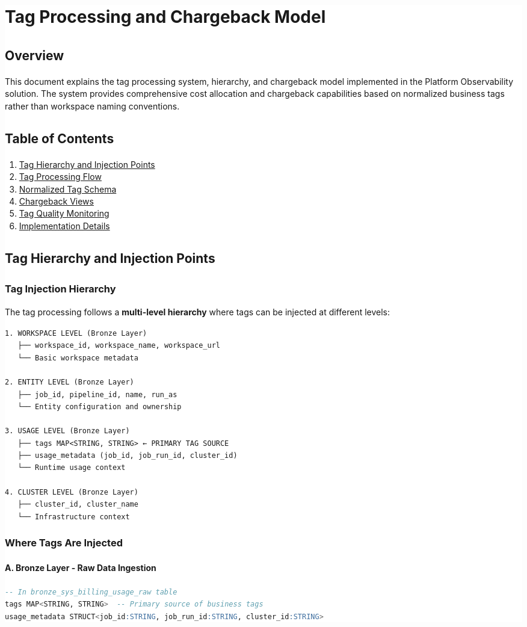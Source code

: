 # Tag Processing and Chargeback Model

## Overview

This document explains the tag processing system, hierarchy, and chargeback model implemented in the Platform Observability solution. The system provides comprehensive cost allocation and chargeback capabilities based on normalized business tags rather than workspace naming conventions.

## Table of Contents

1. [Tag Hierarchy and Injection Points](#tag-hierarchy-and-injection-points)
2. [Tag Processing Flow](#tag-processing-flow)
3. [Normalized Tag Schema](#normalized-tag-schema)
4. [Chargeback Views](#chargeback-views)
5. [Tag Quality Monitoring](#tag-quality-monitoring)
6. [Implementation Details](#implementation-details)

## Tag Hierarchy and Injection Points

### **Tag Injection Hierarchy**

The tag processing follows a **multi-level hierarchy** where tags can be injected at different levels:

```
1. WORKSPACE LEVEL (Bronze Layer)
   ├── workspace_id, workspace_name, workspace_url
   └── Basic workspace metadata

2. ENTITY LEVEL (Bronze Layer)
   ├── job_id, pipeline_id, name, run_as
   └── Entity configuration and ownership

3. USAGE LEVEL (Bronze Layer)
   ├── tags MAP<STRING, STRING> ← PRIMARY TAG SOURCE
   ├── usage_metadata (job_id, job_run_id, cluster_id)
   └── Runtime usage context

4. CLUSTER LEVEL (Bronze Layer)
   ├── cluster_id, cluster_name
   └── Infrastructure context
```

### **Where Tags Are Injected**

#### **A. Bronze Layer - Raw Data Ingestion**
```sql
-- In bronze_sys_billing_usage_raw table
tags MAP<STRING, STRING>  -- Primary source of business tags
usage_metadata STRUCT<job_id:STRING, job_run_id:STRING, cluster_id:STRING>
```
